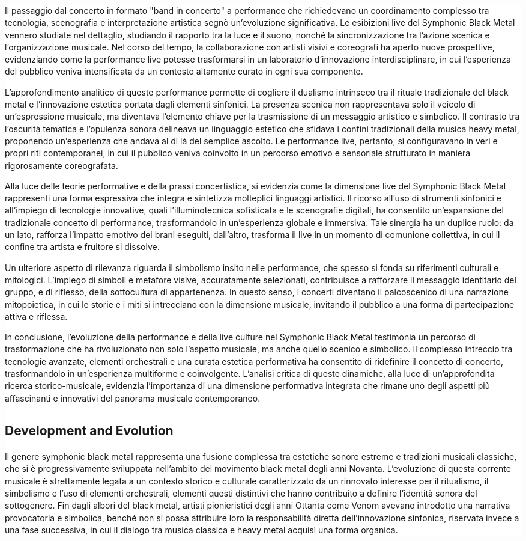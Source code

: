 Il passaggio dal concerto in formato "band in concerto" a performance che richiedevano un
coordinamento complesso tra tecnologia, scenografia e interpretazione artistica segnò un’evoluzione
significativa. Le esibizioni live del Symphonic Black Metal vennero studiate nel dettaglio,
studiando il rapporto tra la luce e il suono, nonché la sincronizzazione tra l’azione scenica e
l’organizzazione musicale. Nel corso del tempo, la collaborazione con artisti visivi e coreografi ha
aperto nuove prospettive, evidenziando come la performance live potesse trasformarsi in un
laboratorio d’innovazione interdisciplinare, in cui l’esperienza del pubblico veniva intensificata
da un contesto altamente curato in ogni sua componente.

L’approfondimento analitico di queste performance permette di cogliere il dualismo intrinseco tra il
rituale tradizionale del black metal e l’innovazione estetica portata dagli elementi sinfonici. La
presenza scenica non rappresentava solo il veicolo di un’espressione musicale, ma diventava
l’elemento chiave per la trasmissione di un messaggio artistico e simbolico. Il contrasto tra
l’oscurità tematica e l’opulenza sonora delineava un linguaggio estetico che sfidava i confini
tradizionali della musica heavy metal, proponendo un’esperienza che andava al di là del semplice
ascolto. Le performance live, pertanto, si configuravano in veri e propri riti contemporanei, in cui
il pubblico veniva coinvolto in un percorso emotivo e sensoriale strutturato in maniera
rigorosamente coreografata.

Alla luce delle teorie performative e della prassi concertistica, si evidenzia come la dimensione
live del Symphonic Black Metal rappresenti una forma espressiva che integra e sintetizza molteplici
linguaggi artistici. Il ricorso all’uso di strumenti sinfonici e all’impiego di tecnologie
innovative, quali l’illuminotecnica sofisticata e le scenografie digitali, ha consentito
un’espansione del tradizionale concetto di performance, trasformandolo in un’esperienza globale e
immersiva. Tale sinergia ha un duplice ruolo: da un lato, rafforza l’impatto emotivo dei brani
eseguiti, dall’altro, trasforma il live in un momento di comunione collettiva, in cui il confine tra
artista e fruitore si dissolve.

Un ulteriore aspetto di rilevanza riguarda il simbolismo insito nelle performance, che spesso si
fonda su riferimenti culturali e mitologici. L’impiego di simboli e metafore visive, accuratamente
selezionati, contribuisce a rafforzare il messaggio identitario del gruppo, e di riflesso, della
sottocultura di appartenenza. In questo senso, i concerti diventano il palcoscenico di una
narrazione mitopoietica, in cui le storie e i miti si intrecciano con la dimensione musicale,
invitando il pubblico a una forma di partecipazione attiva e riflessa.

In conclusione, l’evoluzione della performance e della live culture nel Symphonic Black Metal
testimonia un percorso di trasformazione che ha rivoluzionato non solo l’aspetto musicale, ma anche
quello scenico e simbolico. Il complesso intreccio tra tecnologie avanzate, elementi orchestrali e
una curata estetica performativa ha consentito di ridefinire il concetto di concerto, trasformandolo
in un’esperienza multiforme e coinvolgente. L’analisi critica di queste dinamiche, alla luce di
un’approfondita ricerca storico-musicale, evidenzia l’importanza di una dimensione performativa
integrata che rimane uno degli aspetti più affascinanti e innovativi del panorama musicale
contemporaneo.

## Development and Evolution

Il genere symphonic black metal rappresenta una fusione complessa tra estetiche sonore estreme e
tradizioni musicali classiche, che si è progressivamente sviluppata nell’ambito del movimento black
metal degli anni Novanta. L’evoluzione di questa corrente musicale è strettamente legata a un
contesto storico e culturale caratterizzato da un rinnovato interesse per il ritualismo, il
simbolismo e l’uso di elementi orchestrali, elementi questi distintivi che hanno contribuito a
definire l’identità sonora del sottogenere. Fin dagli albori del black metal, artisti pionieristici
degli anni Ottanta come Venom avevano introdotto una narrativa provocatoria e simbolica, benché non
si possa attribuire loro la responsabilità diretta dell’innovazione sinfonica, riservata invece a
una fase successiva, in cui il dialogo tra musica classica e heavy metal acquisì una forma organica.
